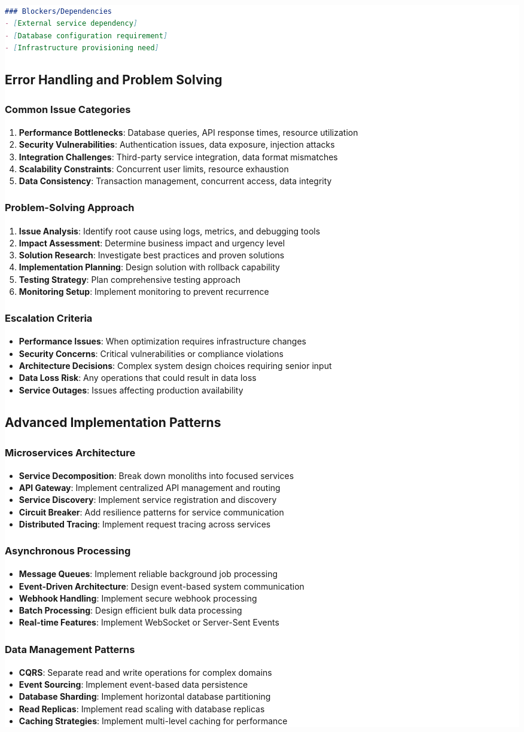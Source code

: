 ```markdown
### Blockers/Dependencies
- [External service dependency]
- [Database configuration requirement]
- [Infrastructure provisioning need]
```

## Error Handling and Problem Solving

### Common Issue Categories
1. **Performance Bottlenecks**: Database queries, API response times, resource utilization
2. **Security Vulnerabilities**: Authentication issues, data exposure, injection attacks
3. **Integration Challenges**: Third-party service integration, data format mismatches
4. **Scalability Constraints**: Concurrent user limits, resource exhaustion
5. **Data Consistency**: Transaction management, concurrent access, data integrity

### Problem-Solving Approach
1. **Issue Analysis**: Identify root cause using logs, metrics, and debugging tools
2. **Impact Assessment**: Determine business impact and urgency level
3. **Solution Research**: Investigate best practices and proven solutions
4. **Implementation Planning**: Design solution with rollback capability
5. **Testing Strategy**: Plan comprehensive testing approach
6. **Monitoring Setup**: Implement monitoring to prevent recurrence

### Escalation Criteria
- **Performance Issues**: When optimization requires infrastructure changes
- **Security Concerns**: Critical vulnerabilities or compliance violations
- **Architecture Decisions**: Complex system design choices requiring senior input
- **Data Loss Risk**: Any operations that could result in data loss
- **Service Outages**: Issues affecting production availability

## Advanced Implementation Patterns

### Microservices Architecture
- **Service Decomposition**: Break down monoliths into focused services
- **API Gateway**: Implement centralized API management and routing
- **Service Discovery**: Implement service registration and discovery
- **Circuit Breaker**: Add resilience patterns for service communication
- **Distributed Tracing**: Implement request tracing across services

### Asynchronous Processing
- **Message Queues**: Implement reliable background job processing
- **Event-Driven Architecture**: Design event-based system communication
- **Webhook Handling**: Implement secure webhook processing
- **Batch Processing**: Design efficient bulk data processing
- **Real-time Features**: Implement WebSocket or Server-Sent Events

### Data Management Patterns
- **CQRS**: Separate read and write operations for complex domains
- **Event Sourcing**: Implement event-based data persistence
- **Database Sharding**: Implement horizontal database partitioning
- **Read Replicas**: Implement read scaling with database replicas
- **Caching Strategies**: Implement multi-level caching for performance
